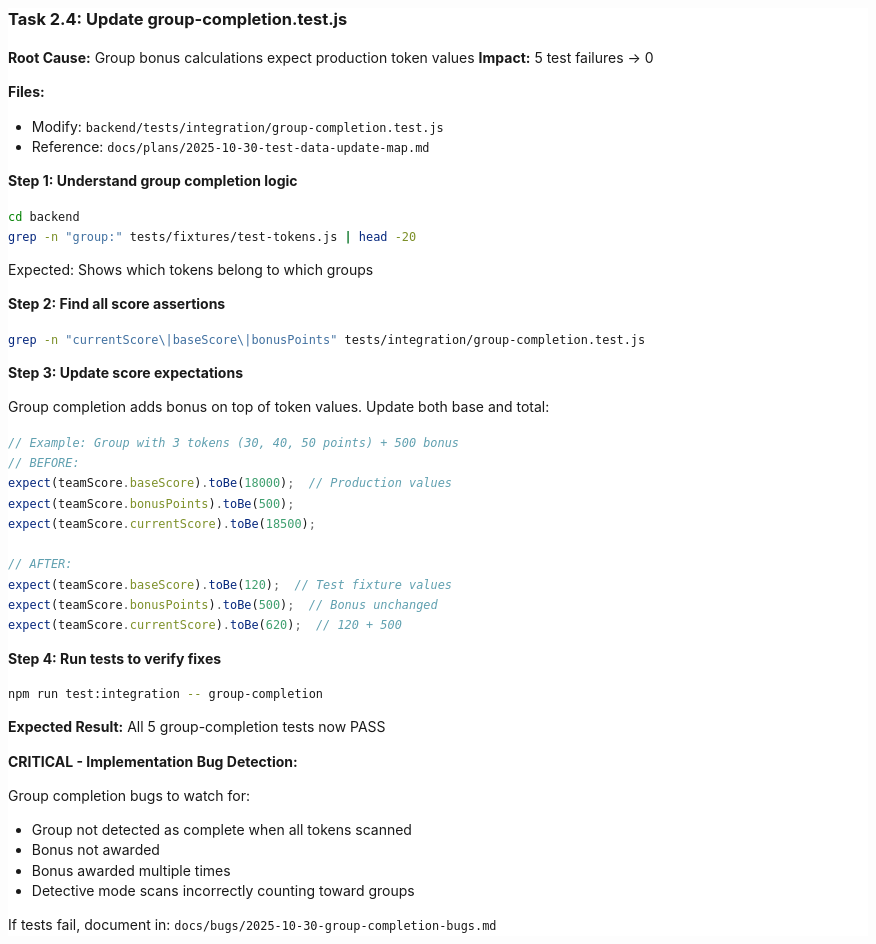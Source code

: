 ### Task 2.4: Update group-completion.test.js

**Root Cause:** Group bonus calculations expect production token values
**Impact:** 5 test failures → 0

**Files:**
- Modify: `backend/tests/integration/group-completion.test.js`
- Reference: `docs/plans/2025-10-30-test-data-update-map.md`

**Step 1: Understand group completion logic**

```bash
cd backend
grep -n "group:" tests/fixtures/test-tokens.js | head -20
```

Expected: Shows which tokens belong to which groups

**Step 2: Find all score assertions**

```bash
grep -n "currentScore\|baseScore\|bonusPoints" tests/integration/group-completion.test.js
```

**Step 3: Update score expectations**

Group completion adds bonus on top of token values. Update both base and total:

```javascript
// Example: Group with 3 tokens (30, 40, 50 points) + 500 bonus
// BEFORE:
expect(teamScore.baseScore).toBe(18000);  // Production values
expect(teamScore.bonusPoints).toBe(500);
expect(teamScore.currentScore).toBe(18500);

// AFTER:
expect(teamScore.baseScore).toBe(120);  // Test fixture values
expect(teamScore.bonusPoints).toBe(500);  // Bonus unchanged
expect(teamScore.currentScore).toBe(620);  // 120 + 500
```

**Step 4: Run tests to verify fixes**

```bash
npm run test:integration -- group-completion
```

**Expected Result:** All 5 group-completion tests now PASS

**CRITICAL - Implementation Bug Detection:**

Group completion bugs to watch for:
- Group not detected as complete when all tokens scanned
- Bonus not awarded
- Bonus awarded multiple times
- Detective mode scans incorrectly counting toward groups

If tests fail, document in:
`docs/bugs/2025-10-30-group-completion-bugs.md`
